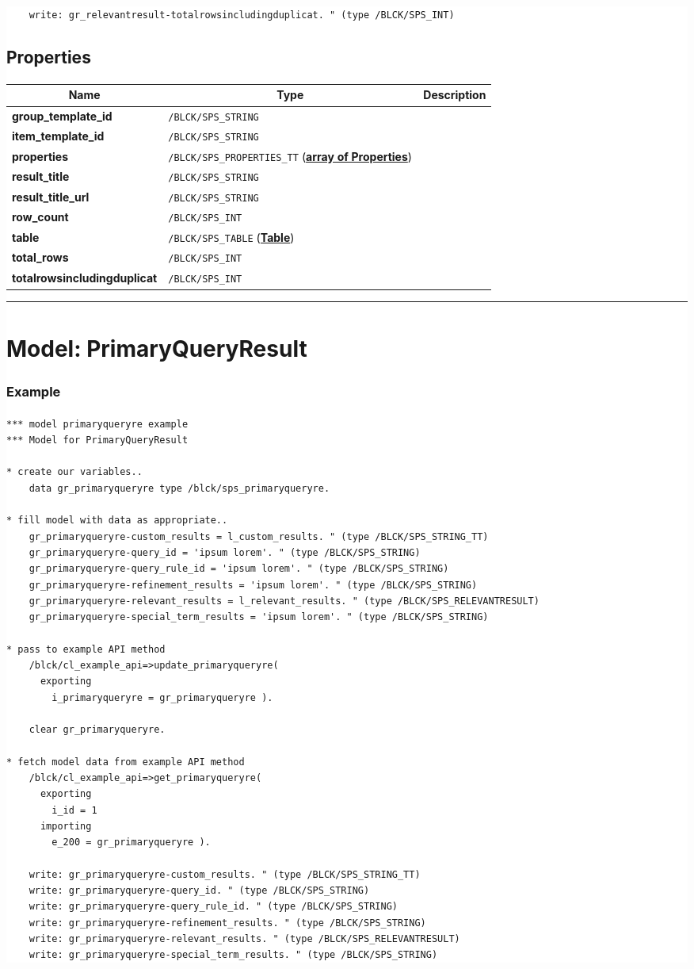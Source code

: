 ```abap
    write: gr_relevantresult-totalrowsincludingduplicat. " (type /BLCK/SPS_INT)

```

## Properties

Name | Type | Description
------------ | ------------- | -------------
**group_template_id** | `/BLCK/SPS_STRING` | 
**item_template_id** | `/BLCK/SPS_STRING` | 
**properties** | `/BLCK/SPS_PROPERTIES_TT` (**[array of Properties](#markdown-header-model-properties)**) | 
**result_title** | `/BLCK/SPS_STRING` | 
**result_title_url** | `/BLCK/SPS_STRING` | 
**row_count** | `/BLCK/SPS_INT` | 
**table** | `/BLCK/SPS_TABLE` (**[Table](#markdown-header-model-table)**) | 
**total_rows** | `/BLCK/SPS_INT` | 
**totalrowsincludingduplicat** | `/BLCK/SPS_INT` | 

* * *
<a name="markdown-header-model-primaryqueryre"></a> 

# Model: PrimaryQueryResult



### Example
```abap
*** model primaryqueryre example
*** Model for PrimaryQueryResult

* create our variables..
    data gr_primaryqueryre type /blck/sps_primaryqueryre.
    
* fill model with data as appropriate..
    gr_primaryqueryre-custom_results = l_custom_results. " (type /BLCK/SPS_STRING_TT)
    gr_primaryqueryre-query_id = 'ipsum lorem'. " (type /BLCK/SPS_STRING)
    gr_primaryqueryre-query_rule_id = 'ipsum lorem'. " (type /BLCK/SPS_STRING)
    gr_primaryqueryre-refinement_results = 'ipsum lorem'. " (type /BLCK/SPS_STRING)
    gr_primaryqueryre-relevant_results = l_relevant_results. " (type /BLCK/SPS_RELEVANTRESULT)
    gr_primaryqueryre-special_term_results = 'ipsum lorem'. " (type /BLCK/SPS_STRING)
    
* pass to example API method
    /blck/cl_example_api=>update_primaryqueryre(
      exporting
        i_primaryqueryre = gr_primaryqueryre ).
    		
    clear gr_primaryqueryre.
    
* fetch model data from example API method
    /blck/cl_example_api=>get_primaryqueryre(
      exporting
        i_id = 1
      importing 
        e_200 = gr_primaryqueryre ).
    		
    write: gr_primaryqueryre-custom_results. " (type /BLCK/SPS_STRING_TT)
    write: gr_primaryqueryre-query_id. " (type /BLCK/SPS_STRING)
    write: gr_primaryqueryre-query_rule_id. " (type /BLCK/SPS_STRING)
    write: gr_primaryqueryre-refinement_results. " (type /BLCK/SPS_STRING)
    write: gr_primaryqueryre-relevant_results. " (type /BLCK/SPS_RELEVANTRESULT)
    write: gr_primaryqueryre-special_term_results. " (type /BLCK/SPS_STRING)

```